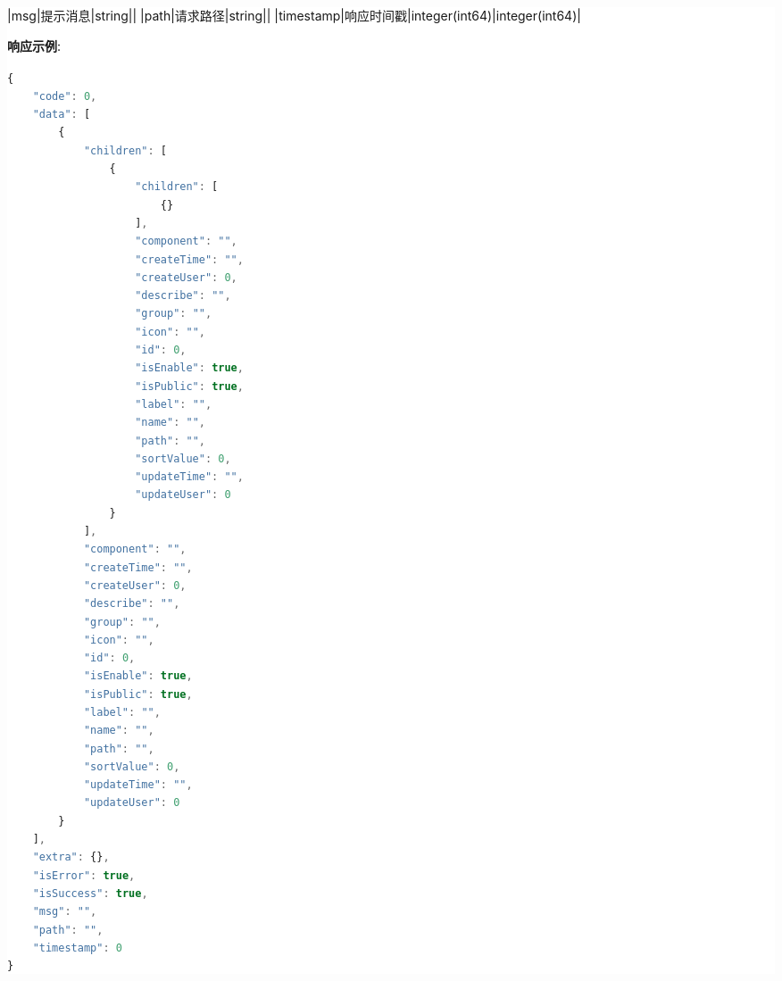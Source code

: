 |msg|提示消息|string||
|path|请求路径|string||
|timestamp|响应时间戳|integer(int64)|integer(int64)|


**响应示例**:
```javascript
{
	"code": 0,
	"data": [
		{
			"children": [
				{
					"children": [
						{}
					],
					"component": "",
					"createTime": "",
					"createUser": 0,
					"describe": "",
					"group": "",
					"icon": "",
					"id": 0,
					"isEnable": true,
					"isPublic": true,
					"label": "",
					"name": "",
					"path": "",
					"sortValue": 0,
					"updateTime": "",
					"updateUser": 0
				}
			],
			"component": "",
			"createTime": "",
			"createUser": 0,
			"describe": "",
			"group": "",
			"icon": "",
			"id": 0,
			"isEnable": true,
			"isPublic": true,
			"label": "",
			"name": "",
			"path": "",
			"sortValue": 0,
			"updateTime": "",
			"updateUser": 0
		}
	],
	"extra": {},
	"isError": true,
	"isSuccess": true,
	"msg": "",
	"path": "",
	"timestamp": 0
}
```

